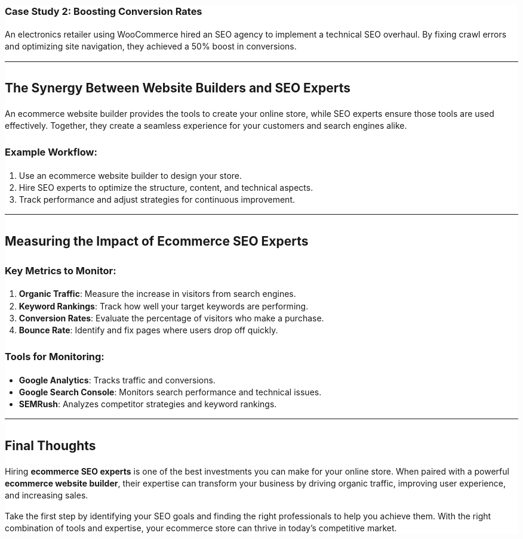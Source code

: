 ### Case Study 2: Boosting Conversion Rates
An electronics retailer using WooCommerce hired an SEO agency to implement a technical SEO overhaul. By fixing crawl errors and optimizing site navigation, they achieved a 50% boost in conversions.

---

## The Synergy Between Website Builders and SEO Experts

An ecommerce website builder provides the tools to create your online store, while SEO experts ensure those tools are used effectively. Together, they create a seamless experience for your customers and search engines alike.

### Example Workflow:
1. Use an ecommerce website builder to design your store.
2. Hire SEO experts to optimize the structure, content, and technical aspects.
3. Track performance and adjust strategies for continuous improvement.

---

## Measuring the Impact of Ecommerce SEO Experts

### Key Metrics to Monitor:
1. **Organic Traffic**: Measure the increase in visitors from search engines.
2. **Keyword Rankings**: Track how well your target keywords are performing.
3. **Conversion Rates**: Evaluate the percentage of visitors who make a purchase.
4. **Bounce Rate**: Identify and fix pages where users drop off quickly.

### Tools for Monitoring:
- **Google Analytics**: Tracks traffic and conversions.
- **Google Search Console**: Monitors search performance and technical issues.
- **SEMRush**: Analyzes competitor strategies and keyword rankings.

---

## Final Thoughts

Hiring **ecommerce SEO experts** is one of the best investments you can make for your online store. When paired with a powerful **ecommerce website builder**, their expertise can transform your business by driving organic traffic, improving user experience, and increasing sales.

Take the first step by identifying your SEO goals and finding the right professionals to help you achieve them. With the right combination of tools and expertise, your ecommerce store can thrive in today’s competitive market.
